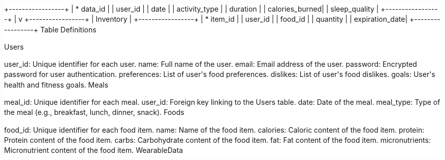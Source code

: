 +-----------------+
| * data_id       |
|   user_id       |
|   date          |
|   activity_type |
|   duration      |
|   calories_burned|
|   sleep_quality |
+-----------------+
        |
        v
+-----------------+
|    Inventory    |
+-----------------+
| * item_id       |
|   user_id       |
|   food_id       |
|   quantity      |
|   expiration_date|
+-----------------+
Table Definitions

Users

user_id: Unique identifier for each user.
name: Full name of the user.
email: Email address of the user.
password: Encrypted password for user authentication.
preferences: List of user's food preferences.
dislikes: List of user's food dislikes.
goals: User's health and fitness goals.
Meals

meal_id: Unique identifier for each meal.
user_id: Foreign key linking to the Users table.
date: Date of the meal.
meal_type: Type of the meal (e.g., breakfast, lunch, dinner, snack).
Foods

food_id: Unique identifier for each food item.
name: Name of the food item.
calories: Caloric content of the food item.
protein: Protein content of the food item.
carbs: Carbohydrate content of the food item.
fat: Fat content of the food item.
micronutrients: Micronutrient content of the food item.
WearableData
